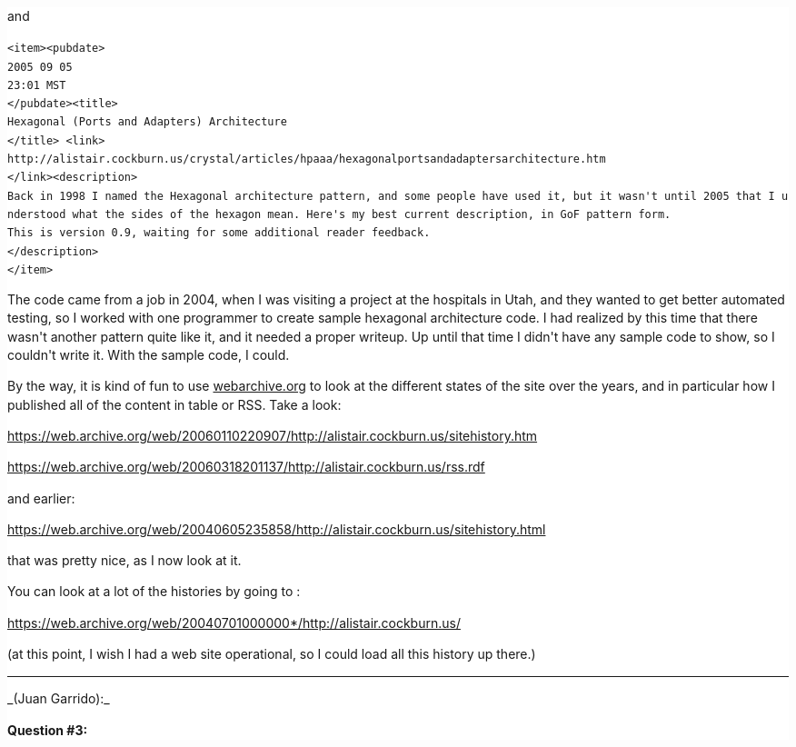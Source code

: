 ~~~
~~~

and

~~~
<item><pubdate>
2005 09 05
23:01 MST
</pubdate><title>
Hexagonal (Ports and Adapters) Architecture
</title> <link>
http://alistair.cockburn.us/crystal/articles/hpaaa/hexagonalportsandadaptersarchitecture.htm
</link><description>
Back in 1998 I named the Hexagonal architecture pattern, and some people have used it, but it wasn't until 2005 that I understood what the sides of the hexagon mean. Here's my best current description, in GoF pattern form. 
This is version 0.9, waiting for some additional reader feedback.
</description>
</item>
~~~

The code came from a job in 2004, when I was visiting a project at the hospitals in Utah, and they wanted to get better automated testing, so I worked with one programmer to create sample hexagonal architecture code. I had realized by this time that there wasn't another pattern quite like it, and it needed a proper writeup. Up until that time I didn't have any sample code to show, so I couldn't write it. With the sample code, I could.

By the way, it is kind of fun to use <a target="_blank" href="http://webarchive.org">webarchive.org</a> to look at the different states of the site over the years, and in particular how I published all of the content in table or RSS. Take a look:

<p><a target="_blank" href="https://web.archive.org/web/20060110220907/http://alistair.cockburn.us/sitehistory.htm">https://web.archive.org/web/20060110220907/http://alistair.cockburn.us/sitehistory.htm</a></p>

<p><a target="_blank" href="https://web.archive.org/web/20060318201137/http://alistair.cockburn.us/rss.rdf">https://web.archive.org/web/20060318201137/http://alistair.cockburn.us/rss.rdf</a></p>

and earlier:

<p><a target="_blank" href="https://web.archive.org/web/20040605235858/http://alistair.cockburn.us/sitehistory.html">https://web.archive.org/web/20040605235858/http://alistair.cockburn.us/sitehistory.html</a></p>

that was pretty nice, as I now look at it.

You can look at a lot of the histories by going to :

<p><a target="_blank" href="https://web.archive.org/web/20040701000000*/http://alistair.cockburn.us/">https://web.archive.org/web/20040701000000*/http://alistair.cockburn.us/</a></p>

(at this point, I wish I had a web site operational, so I could load all this history up there.)
<hr>
_(Juan Garrido):_

__Question #3:__
